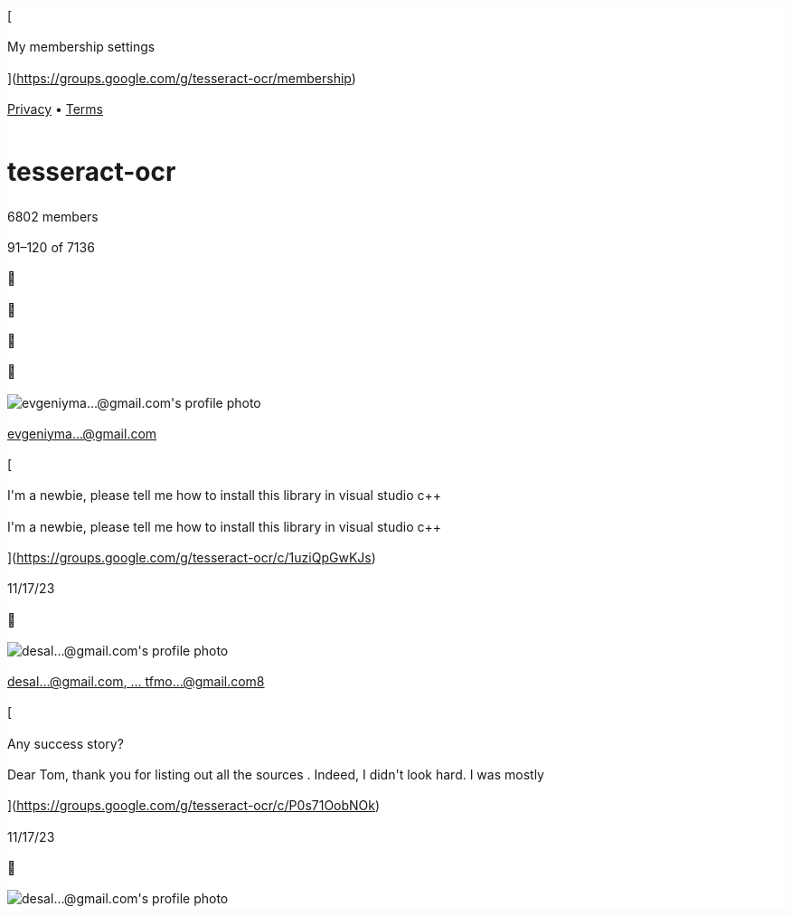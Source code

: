 [

My membership settings



](https://groups.google.com/g/tesseract-ocr/membership)

[Privacy](https://policies.google.com/privacy?hl=en) • [Terms](https://policies.google.com/terms?hl=en)

# tesseract-ocr

6802 members

91–120 of 7136









![evgeniyma...@gmail.com's profile photo](https://lh3.googleusercontent.com/a-/ALV-UjWxtppVwFU1OZ9O7iuqv43n5bsxtI1bWoOskChUPfrWlg=s28-c)

[evgeniyma...@gmail.com](https://groups.google.com/g/tesseract-ocr/c/1uziQpGwKJs)

[

I'm a newbie, please tell me how to install this library in visual studio c++

I'm a newbie, please tell me how to install this library in visual studio c++



](https://groups.google.com/g/tesseract-ocr/c/1uziQpGwKJs)

11/17/23



![desal...@gmail.com's profile photo](https://lh3.googleusercontent.com/a-/ALV-UjWHuUZZeJiyzfWmu3UPo24N8dq4NOZ5mJ8VFdIhzdheSnA=s28-c)

[desal...@gmail.com, … tfmo...@gmail.com8](https://groups.google.com/g/tesseract-ocr/c/P0s71OobNOk)

[

Any success story?

Dear Tom, thank you for listing out all the sources . Indeed, I didn't look hard. I was mostly



](https://groups.google.com/g/tesseract-ocr/c/P0s71OobNOk)

11/17/23



![desal...@gmail.com's profile photo](https://lh3.googleusercontent.com/a-/ALV-UjWHuUZZeJiyzfWmu3UPo24N8dq4NOZ5mJ8VFdIhzdheSnA=s28-c)

